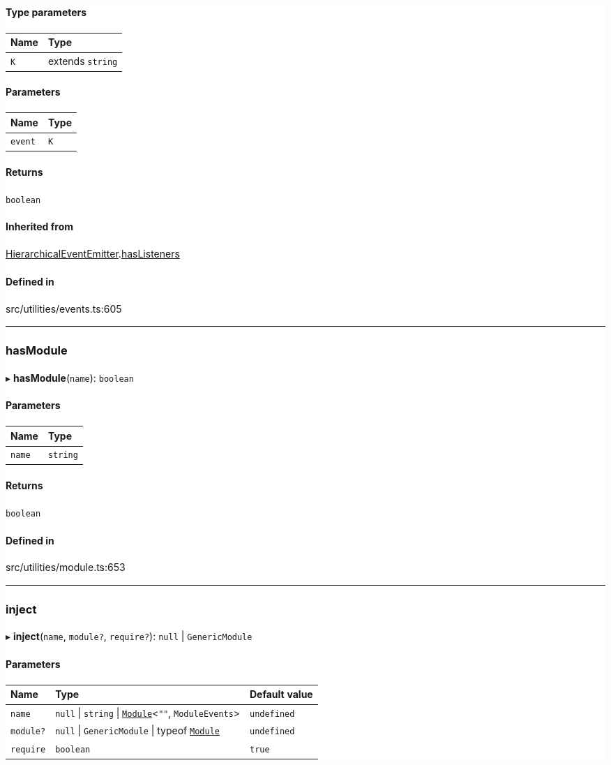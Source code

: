 #### Type parameters

| Name | Type |
| :------ | :------ |
| `K` | extends `string` |

#### Parameters

| Name | Type |
| :------ | :------ |
| `event` | `K` |

#### Returns

`boolean`

#### Inherited from

[HierarchicalEventEmitter](utilities_events.HierarchicalEventEmitter.md).[hasListeners](utilities_events.HierarchicalEventEmitter.md#haslisteners)

#### Defined in

src/utilities/events.ts:605

___

### hasModule

▸ **hasModule**(`name`): `boolean`

#### Parameters

| Name | Type |
| :------ | :------ |
| `name` | `string` |

#### Returns

`boolean`

#### Defined in

src/utilities/module.ts:653

___

### inject

▸ **inject**(`name`, `module?`, `require?`): ``null`` \| `GenericModule`

#### Parameters

| Name | Type | Default value |
| :------ | :------ | :------ |
| `name` | ``null`` \| `string` \| [`Module`](utilities_module.Module.md)\<``""``, `ModuleEvents`\> | `undefined` |
| `module?` | ``null`` \| `GenericModule` \| typeof [`Module`](utilities_module.Module.md) | `undefined` |
| `require` | `boolean` | `true` |

